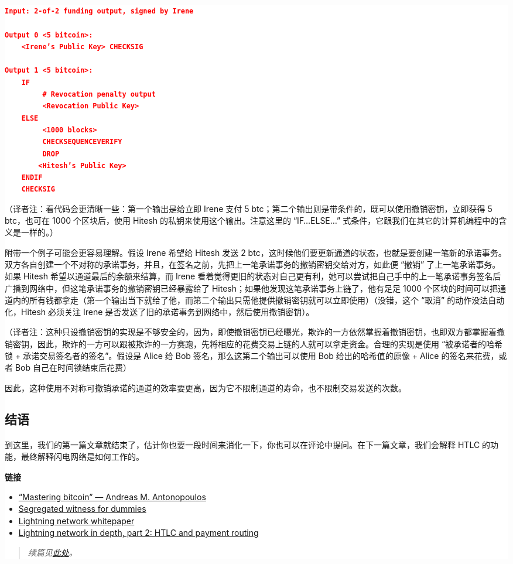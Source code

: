 ```json
Input: 2-of-2 funding output, signed by Irene
​
Output 0 <5 bitcoin>:
    <Irene’s Public Key> CHECKSIG
​
Output 1 <5 bitcoin>:
    IF
         # Revocation penalty output
         <Revocation Public Key>
    ELSE
         <1000 blocks>
         CHECKSEQUENCEVERIFY
         DROP
        <Hitesh’s Public Key>
    ENDIF
    CHECKSIG
```

（译者注：看代码会更清晰一些：第一个输出是给立即 Irene 支付 5 btc；第二个输出则是带条件的，既可以使用撤销密钥，立即获得 5 btc，也可在 1000 个区块后，使用 Hitesh 的私钥来使用这个输出。注意这里的 “IF…ELSE…” 式条件，它跟我们在其它的计算机编程中的含义是一样的。）

附带一个例子可能会更容易理解。假设 Irene 希望给 Hitesh 发送 2 btc，这时候他们要更新通道的状态，也就是要创建一笔新的承诺事务。双方各自创建一个不对称的承诺事务，并且，在签名之前，先把上一笔承诺事务的撤销密钥交给对方，如此便 “撤销” 了上一笔承诺事务。如果 Hitesh 希望以通道最后的余额来结算，而 Irene 看着觉得更旧的状态对自己更有利，她可以尝试把自己手中的上一笔承诺事务签名后广播到网络中，但这笔承诺事务的撤销密钥已经暴露给了 Hitesh；如果他发现这笔承诺事务上链了，他有足足 1000 个区块的时间可以把通道内的所有钱都拿走（第一个输出当下就给了他，而第二个输出只需他提供撤销密钥就可以立即使用）（没错，这个 “取消” 的动作没法自动化，Hitesh 必须关注 Irene 是否发送了旧的承诺事务到网络中，然后使用撤销密钥）。

（译者注：这种只设撤销密钥的实现是不够安全的，因为，即使撤销密钥已经曝光，欺诈的一方依然掌握着撤销密钥，也即双方都掌握着撤销密钥，因此，欺诈的一方可以跟被欺诈的一方赛跑，先将相应的花费交易上链的人就可以拿走资金。合理的实现是使用 “被承诺者的哈希锁 + 承诺交易签名者的签名”。假设是 Alice 给 Bob 签名，那么这第二个输出可以使用 Bob 给出的哈希值的原像 + Alice 的签名来花费，或者 Bob 自己在时间锁结束后花费）

因此，这种使用不对称可撤销承诺的通道的效率要更高，因为它不限制通道的寿命，也不限制交易发送的次数。

## 结语

到这里，我们的第一篇文章就结束了，估计你也要一段时间来消化一下，你也可以在评论中提问。在下一篇文章，我们会解释 HTLC 的功能，最终解释闪电网络是如何工作的。

**链接**

- [“Mastering bitcoin” — Andreas M. Antonopoulos](https://bitcoinbook.info/)
- [Segregated witness for dummies](https://medium.com/softblocks/segregated-witness-for-dummies-d00606e8de63)
- [Lightning network whitepaper](https://lightning.network/lightning-network-paper.pdf)
- [Lightning network in depth, part 2: HTLC and payment routing](https://medium.com/softblocks/lightning-network-in-depth-part-2-htlc-and-payment-routing-db46aea445a8)

> *续篇见[此处](https://www.btcstudy.org/2021/09/15/lightning-network-in-depth-part-2-htlc-and-payment-routing/)。*